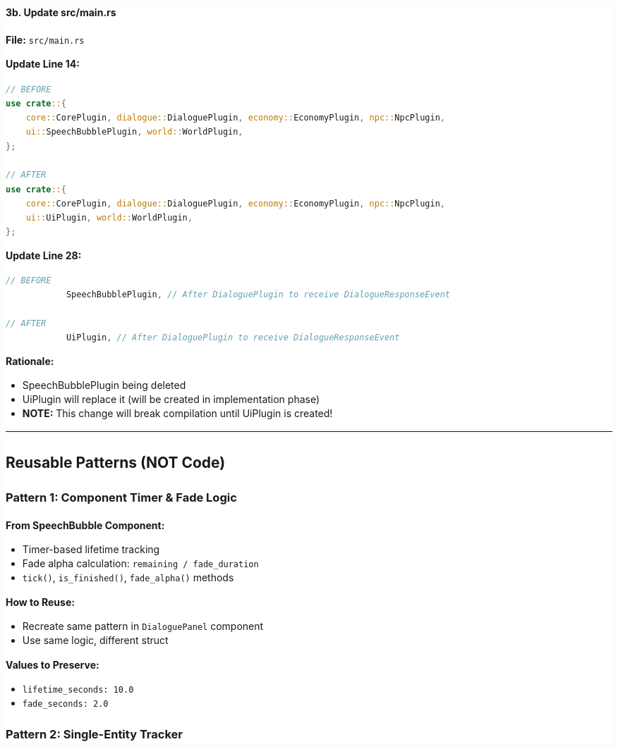 #### 3b. Update src/main.rs

**File:** `src/main.rs`

**Update Line 14:**
```rust
// BEFORE
use crate::{
    core::CorePlugin, dialogue::DialoguePlugin, economy::EconomyPlugin, npc::NpcPlugin,
    ui::SpeechBubblePlugin, world::WorldPlugin,
};

// AFTER
use crate::{
    core::CorePlugin, dialogue::DialoguePlugin, economy::EconomyPlugin, npc::NpcPlugin,
    ui::UiPlugin, world::WorldPlugin,
};
```

**Update Line 28:**
```rust
// BEFORE
            SpeechBubblePlugin, // After DialoguePlugin to receive DialogueResponseEvent

// AFTER
            UiPlugin, // After DialoguePlugin to receive DialogueResponseEvent
```

**Rationale:**
- SpeechBubblePlugin being deleted
- UiPlugin will replace it (will be created in implementation phase)
- **NOTE:** This change will break compilation until UiPlugin is created!

---

## Reusable Patterns (NOT Code)

### Pattern 1: Component Timer & Fade Logic

**From SpeechBubble Component:**
- Timer-based lifetime tracking
- Fade alpha calculation: `remaining / fade_duration`
- `tick()`, `is_finished()`, `fade_alpha()` methods

**How to Reuse:**
- Recreate same pattern in `DialoguePanel` component
- Use same logic, different struct

**Values to Preserve:**
- `lifetime_seconds: 10.0`
- `fade_seconds: 2.0`

### Pattern 2: Single-Entity Tracker
